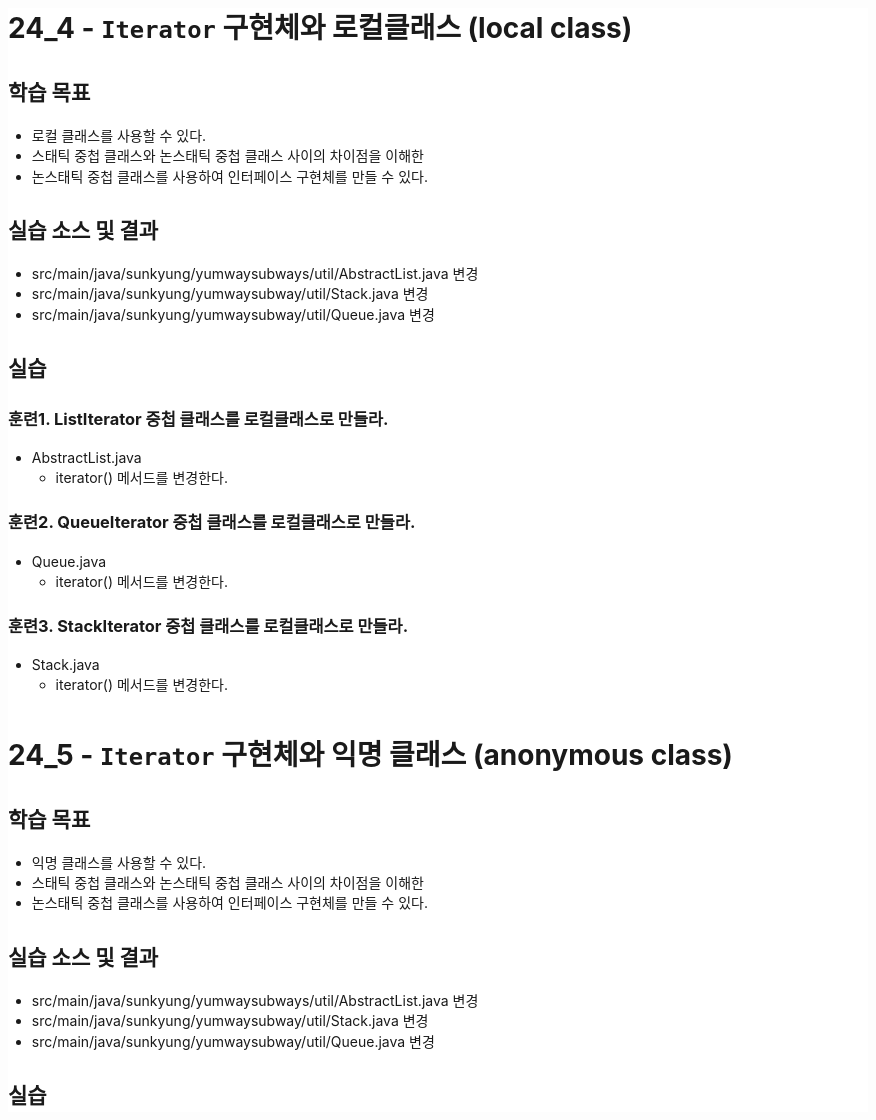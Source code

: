   
# 24_4 - `Iterator` 구현체와 로컬클래스 (local class)

## 학습 목표

- 로컬 클래스를 사용할 수 있다.
- 스태틱 중첩 클래스와 논스태틱 중첩 클래스 사이의 차이점을 이해한
- 논스태틱 중첩 클래스를 사용하여 인터페이스 구현체를 만들 수 있다.


## 실습 소스 및 결과

- src/main/java/sunkyung/yumwaysubways/util/AbstractList.java 변경
- src/main/java/sunkyung/yumwaysubway/util/Stack.java 변경
- src/main/java/sunkyung/yumwaysubway/util/Queue.java 변경

## 실습

### 훈련1. ListIterator 중첩 클래스를 로컬클래스로 만들라.

- AbstractList.java
  - iterator() 메서드를 변경한다.

### 훈련2. QueueIterator 중첩 클래스를 로컬클래스로 만들라.

- Queue.java
  - iterator() 메서드를 변경한다.

### 훈련3. StackIterator 중첩 클래스를 로컬클래스로 만들라.

- Stack.java
  - iterator() 메서드를 변경한다.
  
  
# 24_5 - `Iterator` 구현체와 익명 클래스 (anonymous class)

## 학습 목표

- 익명 클래스를 사용할 수 있다.
- 스태틱 중첩 클래스와 논스태틱 중첩 클래스 사이의 차이점을 이해한
- 논스태틱 중첩 클래스를 사용하여 인터페이스 구현체를 만들 수 있다.


## 실습 소스 및 결과

- src/main/java/sunkyung/yumwaysubways/util/AbstractList.java 변경
- src/main/java/sunkyung/yumwaysubway/util/Stack.java 변경
- src/main/java/sunkyung/yumwaysubway/util/Queue.java 변경

## 실습
